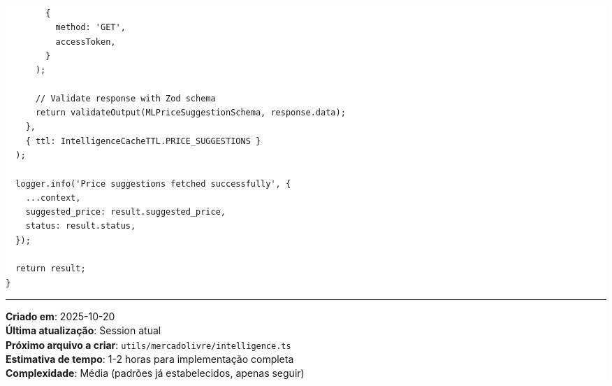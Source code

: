 ````
        {
          method: 'GET',
          accessToken,
        }
      );

      // Validate response with Zod schema
      return validateOutput(MLPriceSuggestionSchema, response.data);
    },
    { ttl: IntelligenceCacheTTL.PRICE_SUGGESTIONS }
  );

  logger.info('Price suggestions fetched successfully', {
    ...context,
    suggested_price: result.suggested_price,
    status: result.status,
  });

  return result;
}
````

---

**Criado em**: 2025-10-20  
**Última atualização**: Session atual  
**Próximo arquivo a criar**: `utils/mercadolivre/intelligence.ts`  
**Estimativa de tempo**: 1-2 horas para implementação completa  
**Complexidade**: Média (padrões já estabelecidos, apenas seguir)
